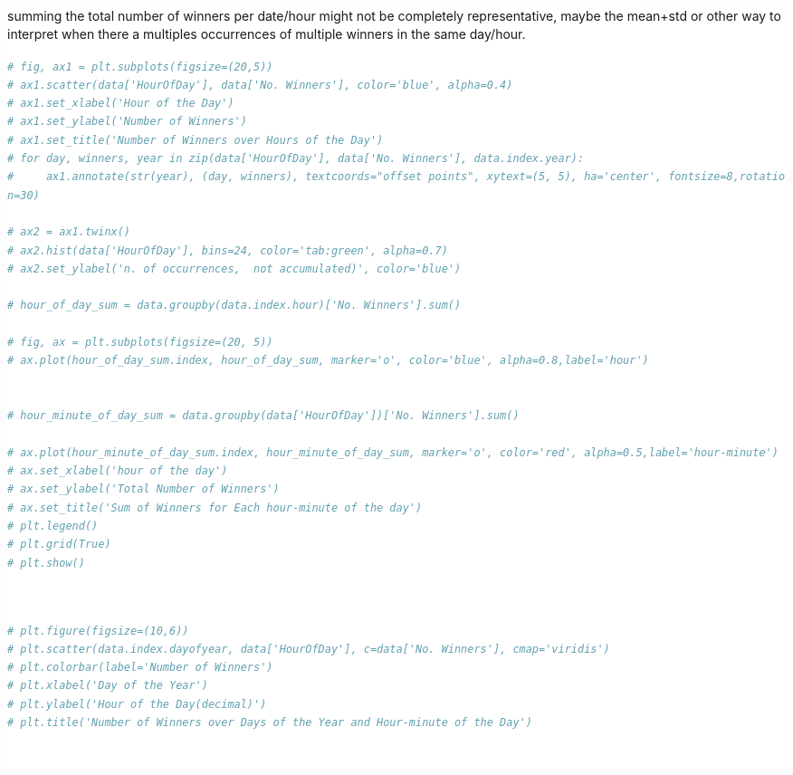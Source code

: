 summing the total number of winners per date/hour might not be completely representative, maybe the mean+std or other way to interpret when there a multiples occurrences of multiple winners in the same day/hour.


```python
# fig, ax1 = plt.subplots(figsize=(20,5))   
# ax1.scatter(data['HourOfDay'], data['No. Winners'], color='blue', alpha=0.4)
# ax1.set_xlabel('Hour of the Day')
# ax1.set_ylabel('Number of Winners')
# ax1.set_title('Number of Winners over Hours of the Day')
# for day, winners, year in zip(data['HourOfDay'], data['No. Winners'], data.index.year):
#     ax1.annotate(str(year), (day, winners), textcoords="offset points", xytext=(5, 5), ha='center', fontsize=8,rotation=30)

# ax2 = ax1.twinx()
# ax2.hist(data['HourOfDay'], bins=24, color='tab:green', alpha=0.7)
# ax2.set_ylabel('n. of occurrences,  not accumulated)', color='blue')

# hour_of_day_sum = data.groupby(data.index.hour)['No. Winners'].sum()

# fig, ax = plt.subplots(figsize=(20, 5))
# ax.plot(hour_of_day_sum.index, hour_of_day_sum, marker='o', color='blue', alpha=0.8,label='hour')


# hour_minute_of_day_sum = data.groupby(data['HourOfDay'])['No. Winners'].sum()

# ax.plot(hour_minute_of_day_sum.index, hour_minute_of_day_sum, marker='o', color='red', alpha=0.5,label='hour-minute')
# ax.set_xlabel('hour of the day')
# ax.set_ylabel('Total Number of Winners')
# ax.set_title('Sum of Winners for Each hour-minute of the day')
# plt.legend()
# plt.grid(True)
# plt.show()




```

```python
# plt.figure(figsize=(10,6))
# plt.scatter(data.index.dayofyear, data['HourOfDay'], c=data['No. Winners'], cmap='viridis')
# plt.colorbar(label='Number of Winners')
# plt.xlabel('Day of the Year')
# plt.ylabel('Hour of the Day(decimal)')
# plt.title('Number of Winners over Days of the Year and Hour-minute of the Day')




```
